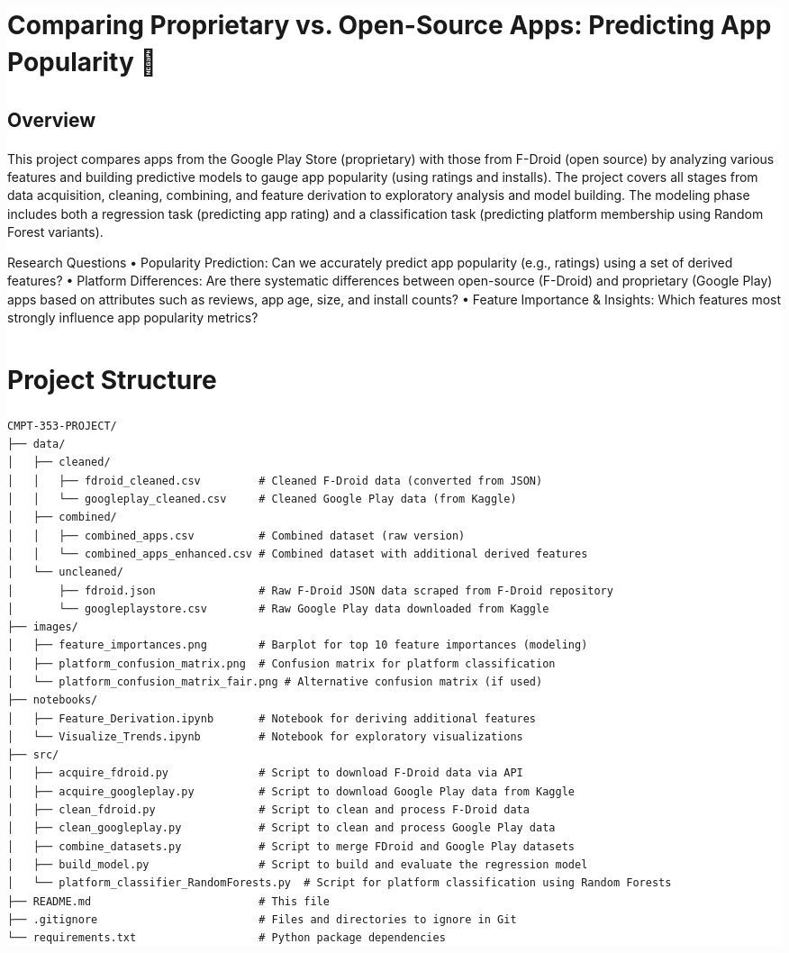 # Comparing Proprietary vs. Open-Source Apps: Predicting App Popularity 📲

## Overview

This project compares apps from the Google Play Store (proprietary) with those from F-Droid (open source) by analyzing various features and building predictive models to gauge app popularity (using ratings and installs). The project covers all stages from data acquisition, cleaning, combining, and feature derivation to exploratory analysis and model building. The modeling phase includes both a regression task (predicting app rating) and a classification task (predicting platform membership using Random Forest variants).

Research Questions
• Popularity Prediction: Can we accurately predict app popularity (e.g., ratings) using a set of derived features?
• Platform Differences: Are there systematic differences between open-source (F-Droid) and proprietary (Google Play) apps based on attributes such as reviews, app age, size, and install counts?
• Feature Importance & Insights: Which features most strongly influence app popularity metrics?

# Project Structure

```
CMPT-353-PROJECT/
├── data/
│   ├── cleaned/
│   │   ├── fdroid_cleaned.csv         # Cleaned F-Droid data (converted from JSON)
│   │   └── googleplay_cleaned.csv     # Cleaned Google Play data (from Kaggle)
│   ├── combined/
│   │   ├── combined_apps.csv          # Combined dataset (raw version)
│   │   └── combined_apps_enhanced.csv # Combined dataset with additional derived features
│   └── uncleaned/
│       ├── fdroid.json                # Raw F-Droid JSON data scraped from F-Droid repository
│       └── googleplaystore.csv        # Raw Google Play data downloaded from Kaggle
├── images/
│   ├── feature_importances.png        # Barplot for top 10 feature importances (modeling)
│   ├── platform_confusion_matrix.png  # Confusion matrix for platform classification
│   └── platform_confusion_matrix_fair.png # Alternative confusion matrix (if used)
├── notebooks/
│   ├── Feature_Derivation.ipynb       # Notebook for deriving additional features
│   └── Visualize_Trends.ipynb         # Notebook for exploratory visualizations
├── src/
│   ├── acquire_fdroid.py              # Script to download F-Droid data via API
│   ├── acquire_googleplay.py          # Script to download Google Play data from Kaggle
│   ├── clean_fdroid.py                # Script to clean and process F-Droid data
│   ├── clean_googleplay.py            # Script to clean and process Google Play data
│   ├── combine_datasets.py            # Script to merge FDroid and Google Play datasets
│   ├── build_model.py                 # Script to build and evaluate the regression model
│   └── platform_classifier_RandomForests.py  # Script for platform classification using Random Forests
├── README.md                          # This file
├── .gitignore                         # Files and directories to ignore in Git
└── requirements.txt                   # Python package dependencies

```
